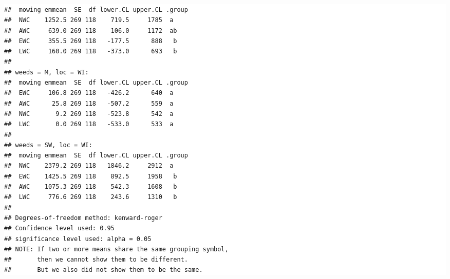     ##  mowing emmean  SE  df lower.CL upper.CL .group
    ##  NWC    1252.5 269 118    719.5     1785  a    
    ##  AWC     639.0 269 118    106.0     1172  ab   
    ##  EWC     355.5 269 118   -177.5      888   b   
    ##  LWC     160.0 269 118   -373.0      693   b   
    ## 
    ## weeds = M, loc = WI:
    ##  mowing emmean  SE  df lower.CL upper.CL .group
    ##  EWC     106.8 269 118   -426.2      640  a    
    ##  AWC      25.8 269 118   -507.2      559  a    
    ##  NWC       9.2 269 118   -523.8      542  a    
    ##  LWC       0.0 269 118   -533.0      533  a    
    ## 
    ## weeds = SW, loc = WI:
    ##  mowing emmean  SE  df lower.CL upper.CL .group
    ##  NWC    2379.2 269 118   1846.2     2912  a    
    ##  EWC    1425.5 269 118    892.5     1958   b   
    ##  AWC    1075.3 269 118    542.3     1608   b   
    ##  LWC     776.6 269 118    243.6     1310   b   
    ## 
    ## Degrees-of-freedom method: kenward-roger 
    ## Confidence level used: 0.95 
    ## significance level used: alpha = 0.05 
    ## NOTE: If two or more means share the same grouping symbol,
    ##       then we cannot show them to be different.
    ##       But we also did not show them to be the same.
